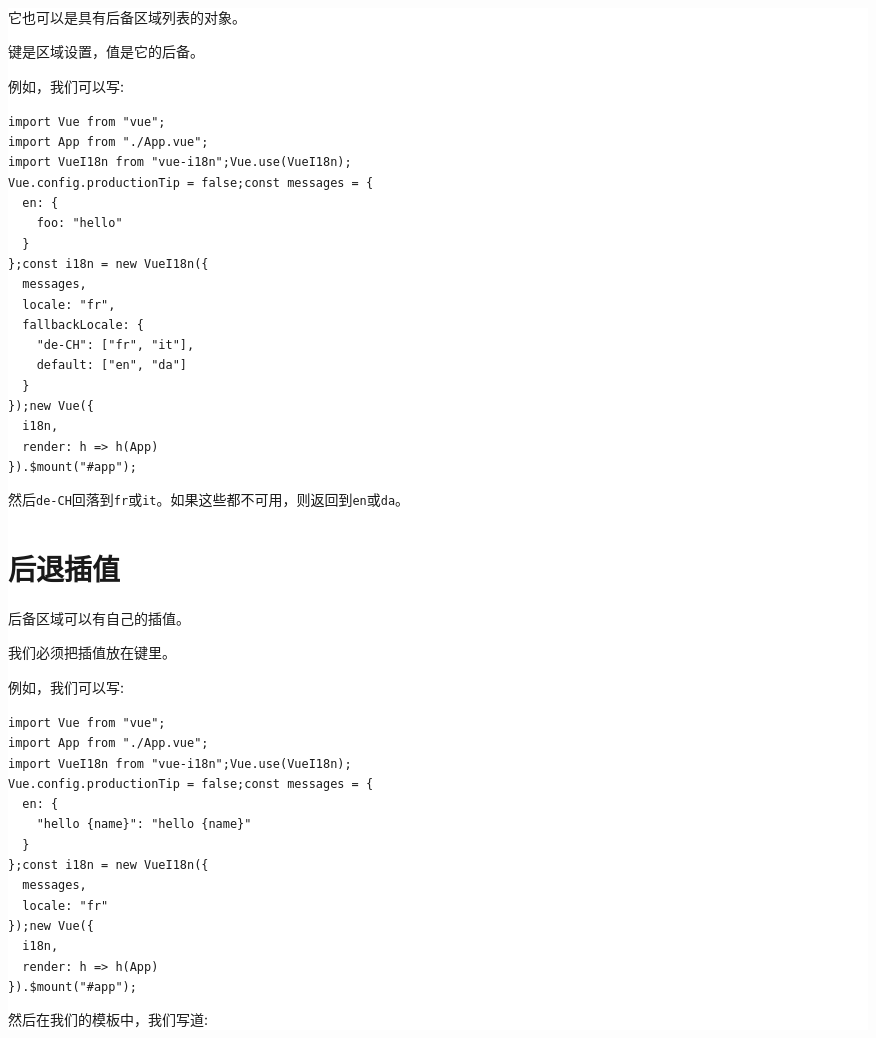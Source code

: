 它也可以是具有后备区域列表的对象。

键是区域设置，值是它的后备。

例如，我们可以写:

```
import Vue from "vue";
import App from "./App.vue";
import VueI18n from "vue-i18n";Vue.use(VueI18n);
Vue.config.productionTip = false;const messages = {
  en: {
    foo: "hello"
  }
};const i18n = new VueI18n({
  messages,
  locale: "fr",
  fallbackLocale: {
    "de-CH": ["fr", "it"],
    default: ["en", "da"]
  }
});new Vue({
  i18n,
  render: h => h(App)
}).$mount("#app");
```

然后`de-CH`回落到`fr`或`it`。如果这些都不可用，则返回到`en`或`da`。

# 后退插值

后备区域可以有自己的插值。

我们必须把插值放在键里。

例如，我们可以写:

```
import Vue from "vue";
import App from "./App.vue";
import VueI18n from "vue-i18n";Vue.use(VueI18n);
Vue.config.productionTip = false;const messages = {
  en: {
    "hello {name}": "hello {name}"
  }
};const i18n = new VueI18n({
  messages,
  locale: "fr"
});new Vue({
  i18n,
  render: h => h(App)
}).$mount("#app");
```

然后在我们的模板中，我们写道:
